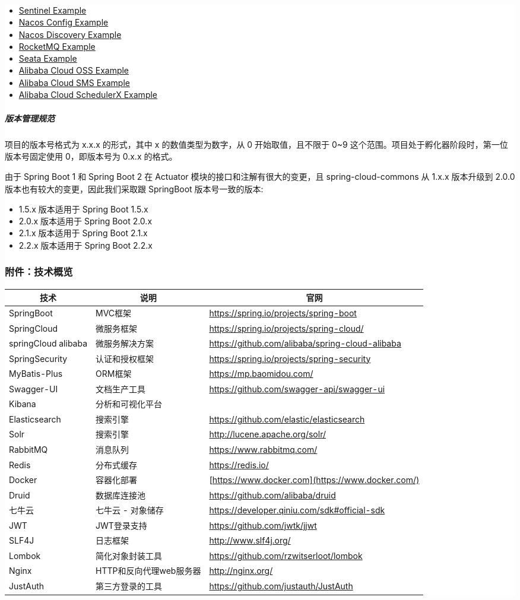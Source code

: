 - [Sentinel Example ](https://github.com/alibaba/spring-cloud-alibaba/tree/master/spring-cloud-alibaba-examples/sentinel-example/sentinel-core-example/readme-zh.md) 
- [Nacos Config Example ](https://github.com/alibaba/spring-cloud-alibaba/blob/master/spring-cloud-alibaba-examples/nacos-example/nacos-config-example/readme-zh.md) 
- [Nacos Discovery Example ](https://github.com/alibaba/spring-cloud-alibaba/blob/master/spring-cloud-alibaba-examples/nacos-example/nacos-discovery-example/readme-zh.md) 
- [RocketMQ Example ](https://github.com/alibaba/spring-cloud-alibaba/blob/master/spring-cloud-alibaba-examples/rocketmq-example/readme-zh.md) 
- [Seata Example ](https://github.com/alibaba/spring-cloud-alibaba/blob/master/spring-cloud-alibaba-examples/seata-example/readme-zh.md) 
- [Alibaba Cloud OSS Example ](https://github.com/alibaba/aliyun-spring-boot/tree/master/aliyun-spring-boot-samples/aliyun-oss-spring-boot-sample) 
- [Alibaba Cloud SMS Example](https://github.com/alibaba/aliyun-spring-boot/tree/master/aliyun-spring-boot-samples/aliyun-sms-spring-boot-sample) 
- [Alibaba Cloud SchedulerX Example](https://github.com/alibaba/aliyun-spring-boot) 

##### 版本管理规范

项目的版本号格式为 x.x.x 的形式，其中 x 的数值类型为数字，从 0 开始取值，且不限于 0~9 这个范围。项目处于孵化器阶段时，第一位版本号固定使用 0，即版本号为 0.x.x 的格式。

由于 Spring Boot 1 和 Spring Boot 2 在 Actuator 模块的接口和注解有很大的变更，且 spring-cloud-commons 从 1.x.x 版本升级到 2.0.0 版本也有较大的变更，因此我们采取跟 SpringBoot 版本号一致的版本:

* 1.5.x 版本适用于 Spring Boot 1.5.x
* 2.0.x 版本适用于 Spring Boot 2.0.x
* 2.1.x 版本适用于 Spring Boot 2.1.x
* 2.2.x 版本适用于 Spring Boot 2.2.x



### **附件：技术概览**

| 技术                | 说明                    | 官网                                              |
| ------------------- | ----------------------- | ------------------------------------------------- |
| SpringBoot          | MVC框架                 | <https://spring.io/projects/spring-boot>          |
| SpringCloud         | 微服务框架              | <https://spring.io/projects/spring-cloud/>        |
| springCloud alibaba | 微服务解决方案          | https://github.com/alibaba/spring-cloud-alibaba   |
| SpringSecurity      | 认证和授权框架          | <https://spring.io/projects/spring-security>      |
| MyBatis-Plus        | ORM框架                 | <https://mp.baomidou.com/>                        |
| Swagger-UI          | 文档生产工具            | <https://github.com/swagger-api/swagger-ui>       |
| Kibana              | 分析和可视化平台        |                                                   |
| Elasticsearch       | 搜索引擎                | <https://github.com/elastic/elasticsearch>        |
| Solr                | 搜索引擎                | <http://lucene.apache.org/solr/>                  |
| RabbitMQ            | 消息队列                | <https://www.rabbitmq.com/>                       |
| Redis               | 分布式缓存              | <https://redis.io/>                               |
| Docker              | 容器化部署              | [https://www.docker.com](https://www.docker.com/) |
| Druid               | 数据库连接池            | <https://github.com/alibaba/druid>                |
| 七牛云              | 七牛云 - 对象储存       | <https://developer.qiniu.com/sdk#official-sdk>    |
| JWT                 | JWT登录支持             | <https://github.com/jwtk/jjwt>                    |
| SLF4J               | 日志框架                | <http://www.slf4j.org/>                           |
| Lombok              | 简化对象封装工具        | <https://github.com/rzwitserloot/lombok>          |
| Nginx               | HTTP和反向代理web服务器 | <http://nginx.org/>                               |
| JustAuth            | 第三方登录的工具        | <https://github.com/justauth/JustAuth>            |